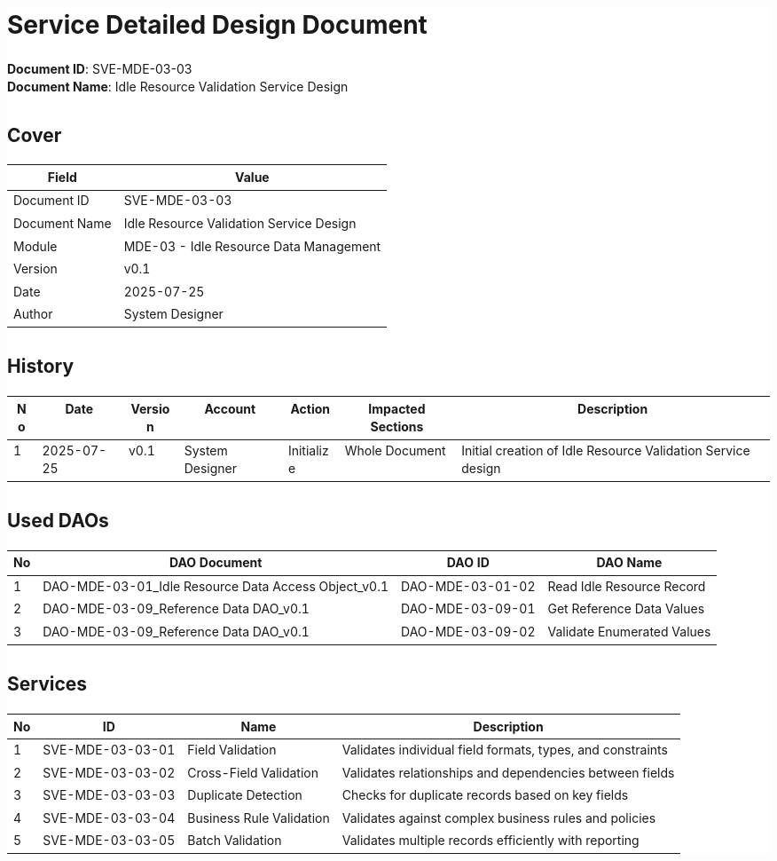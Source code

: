 # Service Detailed Design Document

**Document ID**: SVE-MDE-03-03  
**Document Name**: Idle Resource Validation Service Design  

## Cover

| Field | Value |
|-------|-------|
| Document ID | SVE-MDE-03-03 |
| Document Name | Idle Resource Validation Service Design |
| Module | MDE-03 - Idle Resource Data Management |
| Version | v0.1 |
| Date | 2025-07-25 |
| Author | System Designer |

## History

| No | Date | Version | Account | Action | Impacted Sections | Description |
|----|------|---------|---------|--------|-------------------|-------------|
| 1 | 2025-07-25 | v0.1 | System Designer | Initialize | Whole Document | Initial creation of Idle Resource Validation Service design |

## Used DAOs

| No | DAO Document | DAO ID | DAO Name |
|----|--------------|--------|----------|
| 1 | DAO-MDE-03-01_Idle Resource Data Access Object_v0.1 | DAO-MDE-03-01-02 | Read Idle Resource Record |
| 2 | DAO-MDE-03-09_Reference Data DAO_v0.1 | DAO-MDE-03-09-01 | Get Reference Data Values |
| 3 | DAO-MDE-03-09_Reference Data DAO_v0.1 | DAO-MDE-03-09-02 | Validate Enumerated Values |

## Services

| No | ID | Name | Description |
|----|----|----|-------------|
| 1 | SVE-MDE-03-03-01 | Field Validation | Validates individual field formats, types, and constraints |
| 2 | SVE-MDE-03-03-02 | Cross-Field Validation | Validates relationships and dependencies between fields |
| 3 | SVE-MDE-03-03-03 | Duplicate Detection | Checks for duplicate records based on key fields |
| 4 | SVE-MDE-03-03-04 | Business Rule Validation | Validates against complex business rules and policies |
| 5 | SVE-MDE-03-03-05 | Batch Validation | Validates multiple records efficiently with reporting |
